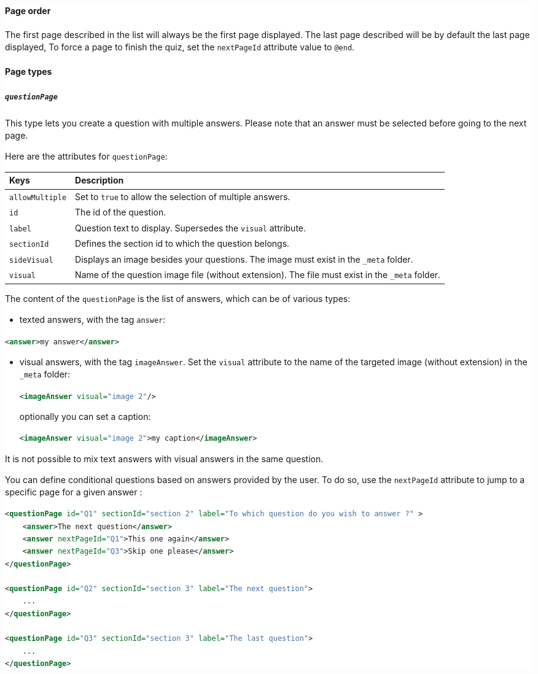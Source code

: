 #### Page order 
The first page described in the list will always be the first page displayed.
The last page described will be by default the last page displayed,
To force a page to finish the quiz, set the `nextPageId` attribute value to `@end`.

#### Page types
##### `questionPage`
This type lets you create a question with multiple answers. Please note that an answer must be selected before going to the next page.

Here are the attributes for `questionPage`:

| Keys            | Description                                                                                        |
|:----------------|:---------------------------------------------------------------------------------------------------|
| `allowMultiple` | Set to `true` to allow the selection of multiple answers.					       | 
| `id`            | The id of the question.                                                                            |
| `label`         | Question text to display. Supersedes the `visual` attribute.    				       |
| `sectionId`     | Defines the section id to which the question belongs.                                              |
| `sideVisual`    | Displays an image besides your questions. The image must exist in the `_meta` folder.              |
| `visual`        | Name of the question image file (without extension). The file must exist in the `_meta` folder.    |

The content of the `questionPage` is the list of answers, which can be of various types:
 - texted answers, with the tag `answer`:
 ```xml
 <answer>my answer</answer>
 ```
 - visual answers, with the tag `imageAnswer`. Set the `visual` attribute to the name of the targeted image (without extension) in the `_meta` folder:
   ```xml
   <imageAnswer visual="image 2"/>
   ```
   optionally you can set a caption:
   ```xml
   <imageAnswer visual="image 2">my caption</imageAnswer>
   ```
It is not possible to mix text answers with visual answers in the same question.

You can define conditional questions based on answers provided by the user. To do so, use the `nextPageId` attribute to jump to a specific page for a given answer : 

```xml
<questionPage id="Q1" sectionId="section 2" label="To which question do you wish to answer ?" >
	<answer>The next question</answer>
	<answer nextPageId="Q1">This one again</answer>
	<answer nextPageId="Q3">Skip one please</answer>
</questionPage>

<questionPage id="Q2" sectionId="section 3" label="The next question">
	...
</questionPage>	
	
<questionPage id="Q3" sectionId="section 3" label="The last question">
	...
</questionPage>
```